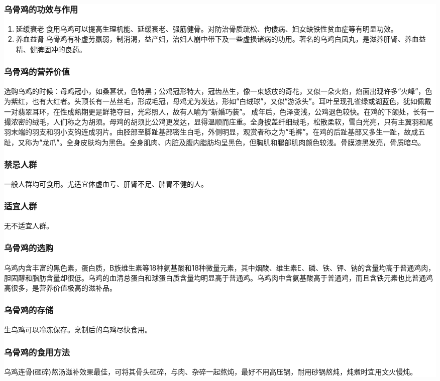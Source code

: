 ### 乌骨鸡的功效与作用
1. 延缓衰老
食用乌鸡可以提高生理机能、延缓衰老、强筋健骨。对防治骨质疏松、佝偻病、妇女缺铁性贫血症等有明显功效。
2. 养血益肾
乌骨鸡有补虚劳羸弱，制消渴，益产妇，治妇人崩中带下及一些虚损诸病的功用。著名的乌鸡白凤丸，是滋养肝肾、养血益精、健脾固冲的良药。

### 乌骨鸡的营养价值
选购乌鸡的时候：母鸡冠小，如桑葚状，色特黑；公鸡冠形特大，冠齿丛生，像一束怒放的奇花，又似一朵火焰，焰面出现许多“火峰”，色为紫红，也有大红者。头顶长有一丛丝毛，形成毛冠，母鸡尤为发达，形如“白绒球”，又似“游泳头”。耳叶呈现孔雀绿或湖蓝色，犹如佩戴一对翡翠耳环，在性成熟期更是鲜艳夺目，光彩照人，故有人喻为“新婚巧装”。
成年后，色泽变浅，公鸡退色较快。在鸡的下颌处，长有一撮浓密的绒毛，人们称之为胡须。母鸡的胡须比公鸡更发达，显得温顺而庄重。全身披盖纤细绒毛，松散柔软，雪白光亮，只有主翼羽和尾羽末端的羽支和羽小支钩连成羽片。由胫部至脚趾基部密生白毛，外侧明显，观赏者称之为“毛裤”。在鸡的后趾基部又多生一趾，故成五趾，又称为“龙爪”。全身皮肤均为黑色。全身肌肉、内脏及腹内脂肪均呈黑色，但胸肌和腿部肌肉颜色较浅。骨膜漆黑发亮，骨质暗乌。

### 禁忌人群
一般人群均可食用。尤适宜体虚血亏、肝肾不足、脾胃不健的人。

### 适宜人群
无不适宜人群。

### 乌骨鸡的选购
乌鸡内含丰富的黑色素，蛋白质，B族维生素等18种氨基酸和18种微量元素，其中烟酸、维生素E、磷、铁、钾、钠的含量均高于普通鸡肉，胆固醇和脂肪含量却很低。乌鸡的血清总蛋白和球蛋白质含量均明显高于普通鸡。乌鸡肉中含氨基酸高于普通鸡，而且含铁元素也比普通鸡高很多，是营养价值极高的滋补品。

### 乌骨鸡的存储
生乌鸡可以冷冻保存。烹制后的乌鸡尽快食用。

### 乌骨鸡的食用方法
乌鸡连骨(砸碎)熬汤滋补效果最佳，可将其骨头砸碎，与肉、杂碎一起熬炖，最好不用高压锅，耐用砂锅熬炖，炖煮时宜用文火慢炖。


